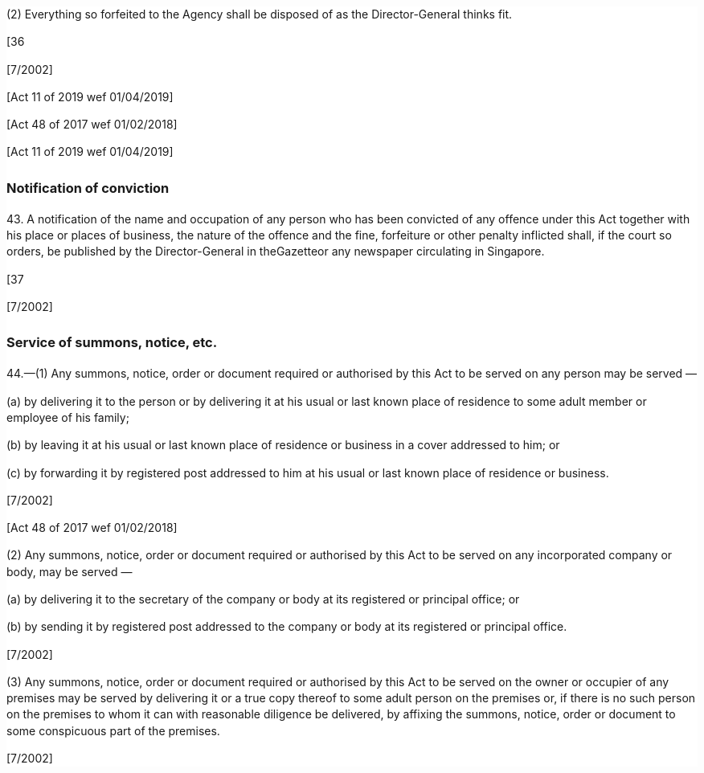 (2) Everything so forfeited to the Agency shall be disposed of as the Director-General thinks fit.

[36

[7/2002]

[Act 11 of 2019 wef 01/04/2019]

[Act 48 of 2017 wef 01/02/2018]

[Act 11 of 2019 wef 01/04/2019]

### Notification of conviction

43\. A notification of the name and occupation of any person who has been convicted of any offence under this Act together with his place or places of business, the nature of the offence and the fine, forfeiture or other penalty inflicted shall, if the court so orders, be published by the Director-General in theGazetteor any newspaper circulating in Singapore.

[37

[7/2002]

### Service of summons, notice, etc.

44\.—(1) Any summons, notice, order or document required or authorised by this Act to be served on any person may be served —

(a) by delivering it to the person or by delivering it at his usual or last known place of residence to some adult member or employee of his family;

(b) by leaving it at his usual or last known place of residence or business in a cover addressed to him; or

(c) by forwarding it by registered post addressed to him at his usual or last known place of residence or business.

[7/2002]

[Act 48 of 2017 wef 01/02/2018]

(2) Any summons, notice, order or document required or authorised by this Act to be served on any incorporated company or body, may be served —

(a) by delivering it to the secretary of the company or body at its registered or principal office; or

(b) by sending it by registered post addressed to the company or body at its registered or principal office.

[7/2002]

(3) Any summons, notice, order or document required or authorised by this Act to be served on the owner or occupier of any premises may be served by delivering it or a true copy thereof to some adult person on the premises or, if there is no such person on the premises to whom it can with reasonable diligence be delivered, by affixing the summons, notice, order or document to some conspicuous part of the premises.

[7/2002]
